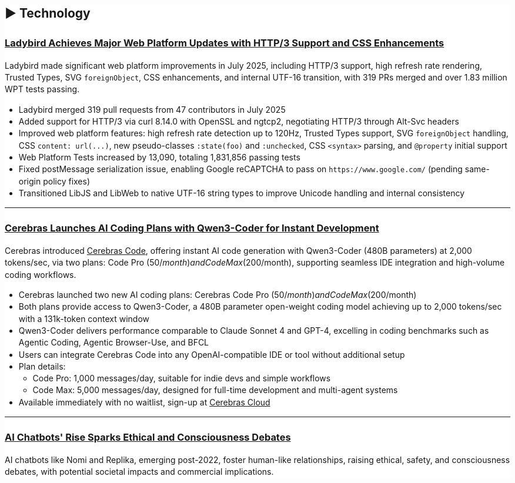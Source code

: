 

## ▶️ Technology

### [Ladybird Achieves Major Web Platform Updates with HTTP/3 Support and CSS Enhancements](https://ladybird.org/newsletter/2025-07-31/)
Ladybird made significant web platform improvements in July 2025, including HTTP/3 support, high refresh rate rendering, Trusted Types, SVG `foreignObject`, CSS enhancements, and internal UTF-16 transition, with 319 PRs merged and over 1.83 million WPT tests passing.

* Ladybird merged 319 pull requests from 47 contributors in July 2025
* Added support for HTTP/3 via curl 8.14.0 with OpenSSL and ngtcp2, negotiating HTTP/3 through Alt-Svc headers
* Improved web platform features: high refresh rate detection up to 120Hz, Trusted Types support, SVG `foreignObject` handling, CSS `content: url(...)`, new pseudo-classes `:state(foo)` and `:unchecked`, CSS `<syntax>` parsing, and `@property` initial support
* Web Platform Tests increased by 13,090, totaling 1,831,856 passing tests
* Fixed postMessage serialization issue, enabling Google reCAPTCHA to pass on `https://www.google.com/` (pending same-origin policy fixes)
* Transitioned LibJS and LibWeb to native UTF-16 string types to improve Unicode handling and internal consistency


---

### [Cerebras Launches AI Coding Plans with Qwen3-Coder for Instant Development](https://www.cerebras.ai/blog/introducing-cerebras-code)
Cerebras introduced [Cerebras Code](https://cloud.cerebras.ai/?utm_source=code), offering instant AI code generation with Qwen3-Coder (480B parameters) at 2,000 tokens/sec, via two plans: Code Pro ($50/month) and Code Max ($200/month), supporting seamless IDE integration and high-volume coding workflows.

* Cerebras launched two new AI coding plans: Cerebras Code Pro ($50/month) and Code Max ($200/month)
* Both plans provide access to Qwen3-Coder, a 480B parameter open-weight coding model achieving up to 2,000 tokens/sec with a 131k-token context window
* Qwen3-Coder delivers performance comparable to Claude Sonnet 4 and GPT-4, excelling in coding benchmarks such as Agentic Coding, Agentic Browser-Use, and BFCL
* Users can integrate Cerebras Code into any OpenAI-compatible IDE or tool without additional setup
* Plan details:
  - Code Pro: 1,000 messages/day, suitable for indie devs and simple workflows
  - Code Max: 5,000 messages/day, designed for full-time development and multi-agent systems
* Available immediately with no waitlist, sign-up at [Cerebras Cloud](https://cloud.cerebras.ai/?utm_source=code)


---

### [AI Chatbots' Rise Sparks Ethical and Consciousness Debates](https://www.cnbc.com/2025/08/01/human-ai-relationships-love-nomi.html)
AI chatbots like Nomi and Replika, emerging post-2022, foster human-like relationships, raising ethical, safety, and consciousness debates, with potential societal impacts and commercial implications.
